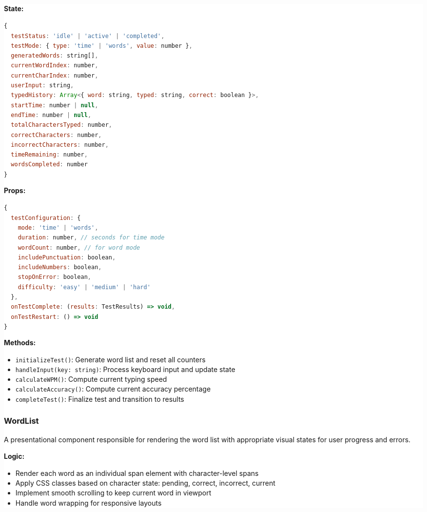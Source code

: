 **State:**

```javascript
{
  testStatus: 'idle' | 'active' | 'completed',
  testMode: { type: 'time' | 'words', value: number },
  generatedWords: string[],
  currentWordIndex: number,
  currentCharIndex: number,
  userInput: string,
  typedHistory: Array<{ word: string, typed: string, correct: boolean }>,
  startTime: number | null,
  endTime: number | null,
  totalCharactersTyped: number,
  correctCharacters: number,
  incorrectCharacters: number,
  timeRemaining: number,
  wordsCompleted: number
}
```

**Props:**

```javascript
{
  testConfiguration: {
    mode: 'time' | 'words',
    duration: number, // seconds for time mode
    wordCount: number, // for word mode
    includePunctuation: boolean,
    includeNumbers: boolean,
    stopOnError: boolean,
    difficulty: 'easy' | 'medium' | 'hard'
  },
  onTestComplete: (results: TestResults) => void,
  onTestRestart: () => void
}
```

**Methods:**

- `initializeTest()`: Generate word list and reset all counters
- `handleInput(key: string)`: Process keyboard input and update state
- `calculateWPM()`: Compute current typing speed
- `calculateAccuracy()`: Compute current accuracy percentage
- `completeTest()`: Finalize test and transition to results

### WordList

A presentational component responsible for rendering the word list with appropriate
visual states for user progress and errors.

**Logic:**

- Render each word as an individual span element with character-level spans
- Apply CSS classes based on character state: pending, correct, incorrect, current
- Implement smooth scrolling to keep current word in viewport
- Handle word wrapping for responsive layouts
